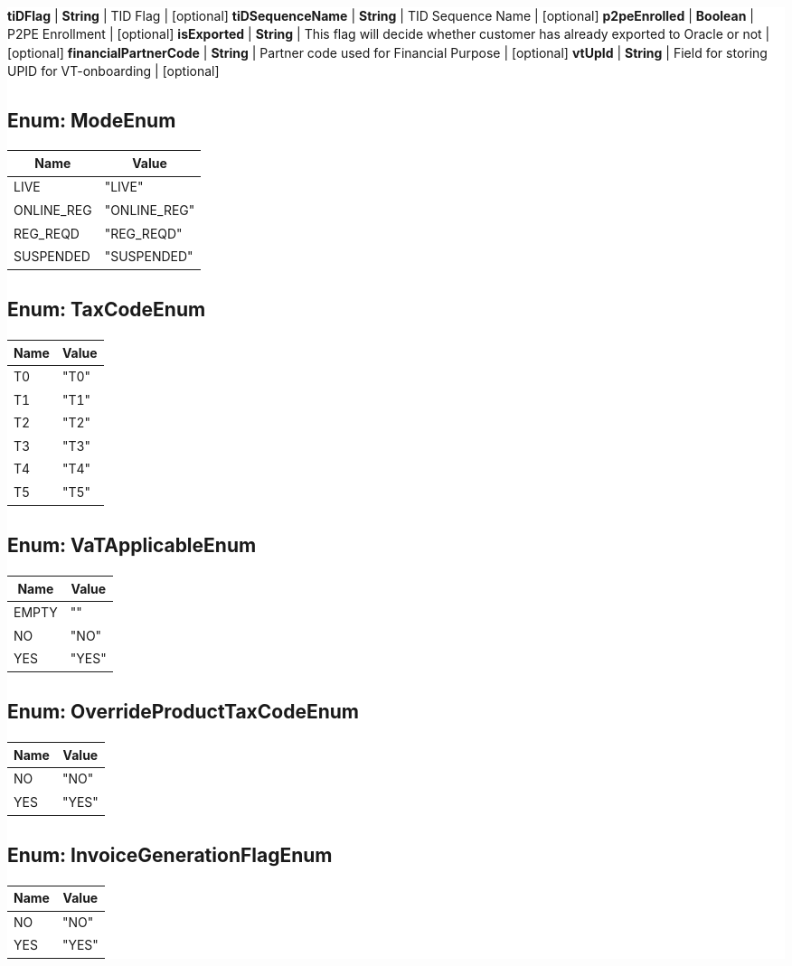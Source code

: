 **tiDFlag** | **String** | TID Flag |  [optional]
**tiDSequenceName** | **String** | TID Sequence Name |  [optional]
**p2peEnrolled** | **Boolean** | P2PE Enrollment |  [optional]
**isExported** | **String** | This flag will decide whether customer has already exported to Oracle or not |  [optional]
**financialPartnerCode** | **String** | Partner code used for Financial Purpose |  [optional]
**vtUpId** | **String** | Field for storing UPID for VT-onboarding |  [optional]


<a name="ModeEnum"></a>
## Enum: ModeEnum
Name | Value
---- | -----
LIVE | &quot;LIVE&quot;
ONLINE_REG | &quot;ONLINE_REG&quot;
REG_REQD | &quot;REG_REQD&quot;
SUSPENDED | &quot;SUSPENDED&quot;


<a name="TaxCodeEnum"></a>
## Enum: TaxCodeEnum
Name | Value
---- | -----
T0 | &quot;T0&quot;
T1 | &quot;T1&quot;
T2 | &quot;T2&quot;
T3 | &quot;T3&quot;
T4 | &quot;T4&quot;
T5 | &quot;T5&quot;


<a name="VaTApplicableEnum"></a>
## Enum: VaTApplicableEnum
Name | Value
---- | -----
EMPTY | &quot;&quot;
NO | &quot;NO&quot;
YES | &quot;YES&quot;


<a name="OverrideProductTaxCodeEnum"></a>
## Enum: OverrideProductTaxCodeEnum
Name | Value
---- | -----
NO | &quot;NO&quot;
YES | &quot;YES&quot;


<a name="InvoiceGenerationFlagEnum"></a>
## Enum: InvoiceGenerationFlagEnum
Name | Value
---- | -----
NO | &quot;NO&quot;
YES | &quot;YES&quot;
